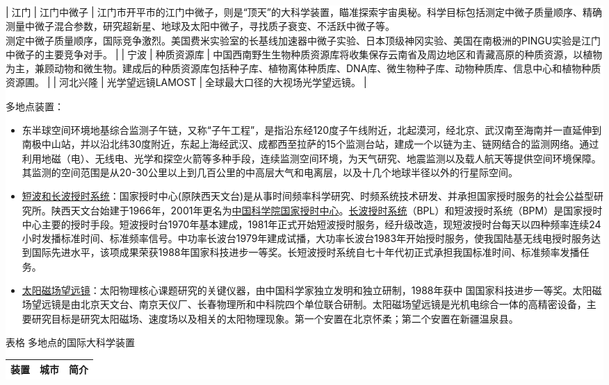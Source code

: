 | 江门   | 江门中微子                                                                                                                                                                                                                                                                 | 江门市开平市的江门中微子，则是“顶天”的大科学装置，瞄准探索宇宙奥秘。科学目标包括测定中微子质量顺序、精确测量中微子混合参数，研究超新星、地球及太阳中微子，寻找质子衰变、不活跃中微子等。<br>测定中微子质量顺序，国际竞争激烈。美国费米实验室的长基线加速器中微子实验、日本顶级神冈实验、美国在南极洲的PINGU实验是江门中微子的主要竞争对手。                                                                                                                                                                                                                               |
| 宁波   | 种质资源库                                                                                                                                                                                                                                                                 | 中国西南野生生物种质资源库将收集保存云南省及周边地区和青藏高原的种质资源，以植物为主，兼顾动物和微生物。建成后的种质资源库包括种子库、植物离体种质库、DNA库、微生物种子库、动物种质库、信息中心和植物种质资源圃。                                                                                                                                                                                                                                                                                                |
| 河北兴隆 | 光学望远镜LAMOST                                                                                                                                                                                                                                                           | 全球最大口径的大视场光学望远镜。                                                                                                                                                                                                                                                                                                                                                                                          |

多地点装置：

* 东半球空间环境地基综合监测子午链，又称“子午工程”，是指沿东经120度子午线附近，北起漠河，经北京、武汉南至海南并一直延伸到南极中山站，并以沿北纬30度附近，东起上海经武汉、成都西至拉萨的15个监测台站，建成一个以链为主、链网结合的监测网络。通过利用地磁（电）、无线电、光学和探空火箭等多种手段，连续监测空间环境，为天气研究、地震监测以及载人航天等提供空间环境保障。其监测的空间范围是从20-30公里以上到几百公里的中高层大气和电离层，以及十几个地球半径以外的行星际空间。

* [短波和长波授时系统](https://baike.baidu.com/item/%E9%95%BF%E7%9F%AD%E6%B3%A2%E6%8E%88%E6%97%B6%E7%B3%BB%E7%BB%9F/11056350?fr=aladdin)：国家授时中心(原陕西天文台)是从事时间频率科学研究、时频系统技术研发、并承担国家授时服务的社会公益型研究所。陕西天文台始建于1966年，2001年更名为[中国科学院国家授时中心](https://baike.baidu.com/item/中国科学院国家授时中心/4075191?fromModule=lemma_inlink)。[长波授时系统](https://baike.baidu.com/item/长波授时系统/11058024?fromModule=lemma_inlink)（BPL）和短波授时系统（BPM）是国家授时中心主要的授时手段。短波授时台1970年基本建成，1981年正式开始短波授时服务，经升级改造，现短波授时台每天以四种频率连续24小时发播标准时间、标准频率信号。中功率长波台1979年建成试播，大功率长波台1983年开始授时服务，使我国陆基无线电授时服务达到国际先进水平，该项成果荣获1988年国家科技进步一等奖。长短波授时系统自七十年代初正式承担我国标准时间、标准频率发播任务。

* [太阳磁场望远镜](https://baike.baidu.com/item/%E5%A4%AA%E9%98%B3%E7%A3%81%E5%9C%BA%E6%9C%9B%E8%BF%9C%E9%95%9C/12584642?fr=aladdin)：太阳物理核心课题研究的关键仪器，由中国科学家独立发明和独立研制，1988年获中 国国家科技进步一等奖。太阳磁场望远镜是由北京天文台、南京天仪厂、长春物理所和中科院四个单位联合研制。太阳磁场望远镜是光机电综合一体的高精密设备，主要研究目标是研究太阳磁场、速度场以及相关的太阳物理现象。第一个安置在北京怀柔；第二个安置在新疆温泉县。<br>

表格 多地点的国际大科学装置 

| 装置                                                                                          | 城市                                                                                                                                                                                                                                                                                                                                                                                                                                                                                                                                                                                                                                                                                                                                                                                                                                                                                                                                                                    | 简介                                                                                                                                                                                                                                                                      |
| ------------------------------------------------------------------------------------------- | --------------------------------------------------------------------------------------------------------------------------------------------------------------------------------------------------------------------------------------------------------------------------------------------------------------------------------------------------------------------------------------------------------------------------------------------------------------------------------------------------------------------------------------------------------------------------------------------------------------------------------------------------------------------------------------------------------------------------------------------------------------------------------------------------------------------------------------------------------------------------------------------------------------------------------------------------------------------- | ----------------------------------------------------------------------------------------------------------------------------------------------------------------------------------------------------------------------------------------------------------------------- |